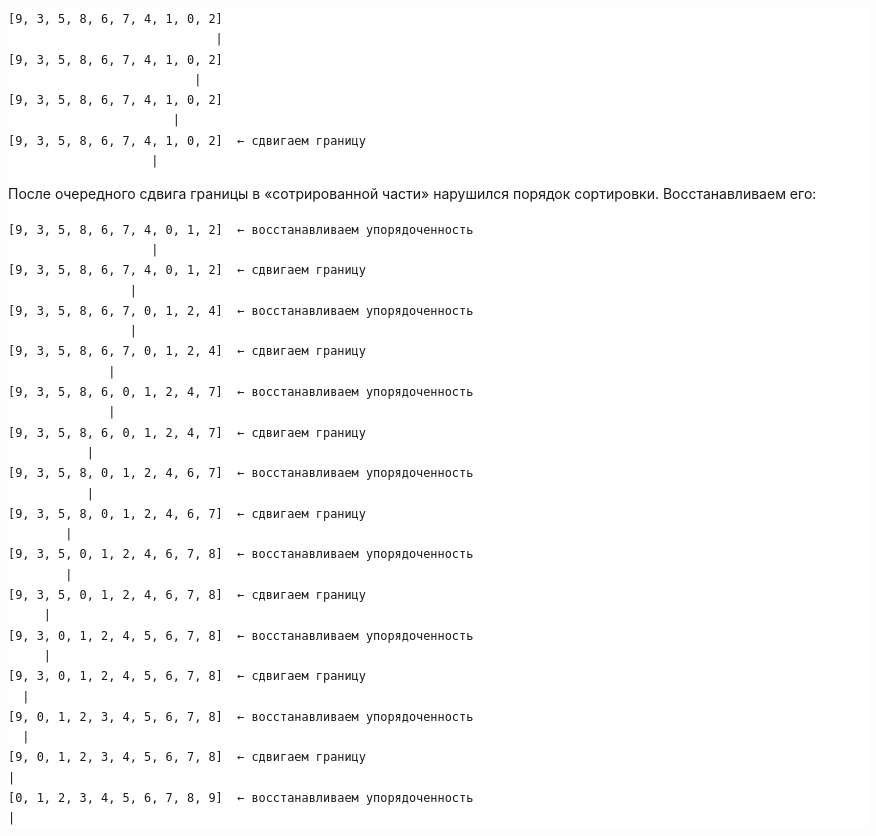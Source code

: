     [9, 3, 5, 8, 6, 7, 4, 1, 0, 2]
                                 |
    [9, 3, 5, 8, 6, 7, 4, 1, 0, 2]
                              |
    [9, 3, 5, 8, 6, 7, 4, 1, 0, 2]
                           |
    [9, 3, 5, 8, 6, 7, 4, 1, 0, 2]  ← сдвигаем границу
                        |

После очередного сдвига границы в «сотрированной части» нарушился порядок
сортировки. Восстанавливаем его:

    [9, 3, 5, 8, 6, 7, 4, 0, 1, 2]  ← восстанавливаем упорядоченность
                        |
    [9, 3, 5, 8, 6, 7, 4, 0, 1, 2]  ← сдвигаем границу
                     |
    [9, 3, 5, 8, 6, 7, 0, 1, 2, 4]  ← восстанавливаем упорядоченность
                     |
    [9, 3, 5, 8, 6, 7, 0, 1, 2, 4]  ← сдвигаем границу
                  |
    [9, 3, 5, 8, 6, 0, 1, 2, 4, 7]  ← восстанавливаем упорядоченность
                  |
    [9, 3, 5, 8, 6, 0, 1, 2, 4, 7]  ← сдвигаем границу
               |
    [9, 3, 5, 8, 0, 1, 2, 4, 6, 7]  ← восстанавливаем упорядоченность
               |
    [9, 3, 5, 8, 0, 1, 2, 4, 6, 7]  ← сдвигаем границу
            |
    [9, 3, 5, 0, 1, 2, 4, 6, 7, 8]  ← восстанавливаем упорядоченность
            |
    [9, 3, 5, 0, 1, 2, 4, 6, 7, 8]  ← сдвигаем границу
         |
    [9, 3, 0, 1, 2, 4, 5, 6, 7, 8]  ← восстанавливаем упорядоченность
         |
    [9, 3, 0, 1, 2, 4, 5, 6, 7, 8]  ← сдвигаем границу
      |
    [9, 0, 1, 2, 3, 4, 5, 6, 7, 8]  ← восстанавливаем упорядоченность
      |
    [9, 0, 1, 2, 3, 4, 5, 6, 7, 8]  ← сдвигаем границу
    |
    [0, 1, 2, 3, 4, 5, 6, 7, 8, 9]  ← восстанавливаем упорядоченность
    |
